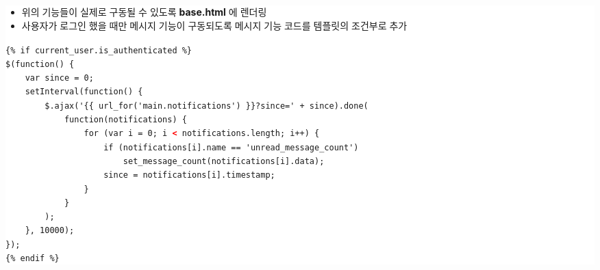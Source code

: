 - 위의 기능들이 실제로 구동될 수 있도록 __base.html__ 에 렌더링 
- 사용자가 로그인 했을 때만 메시지 기능이 구동되도록 메시지 기능 코드를 템플릿의 조건부로 추가

```html
{% if current_user.is_authenticated %}
$(function() {
    var since = 0;
    setInterval(function() {
        $.ajax('{{ url_for('main.notifications') }}?since=' + since).done(
            function(notifications) {
                for (var i = 0; i < notifications.length; i++) {
                    if (notifications[i].name == 'unread_message_count')
                        set_message_count(notifications[i].data);
                    since = notifications[i].timestamp;
                }
            }
        );
    }, 10000);
});
{% endif %}
```
